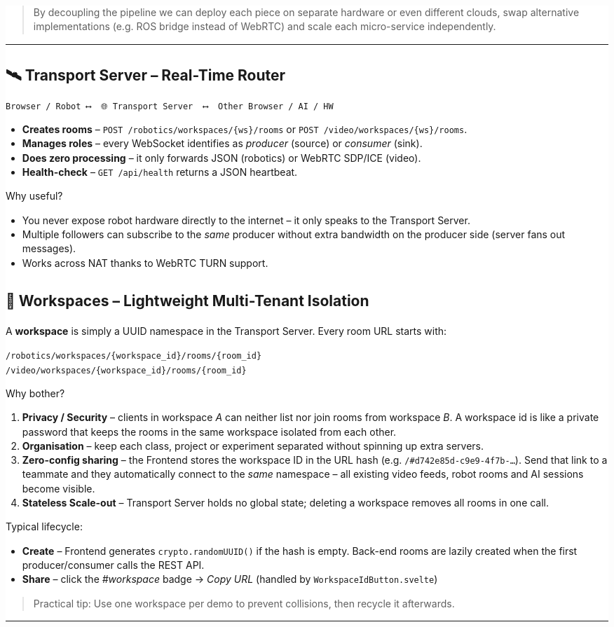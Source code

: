 > By decoupling the pipeline we can deploy each piece on separate hardware or even different clouds, swap alternative implementations (e.g. ROS bridge instead of WebRTC) and scale each micro-service independently.

---

## 🛰 Transport Server – Real-Time Router

```
Browser / Robot ⟷  🌐 Transport Server  ⟷  Other Browser / AI / HW
```

- **Creates rooms** – `POST /robotics/workspaces/{ws}/rooms` or `POST /video/workspaces/{ws}/rooms`.
- **Manages roles** – every WebSocket identifies as _producer_ (source) or _consumer_ (sink).
- **Does zero processing** – it only forwards JSON (robotics) or WebRTC SDP/ICE (video).
- **Health-check** – `GET /api/health` returns a JSON heartbeat.

Why useful?

- You never expose robot hardware directly to the internet – it only speaks to the Transport Server.
- Multiple followers can subscribe to the _same_ producer without extra bandwidth on the producer side (server fans out messages).
- Works across NAT thanks to WebRTC TURN support.

## 🏢 Workspaces – Lightweight Multi-Tenant Isolation

A **workspace** is simply a UUID namespace in the Transport Server. Every room URL starts with:

```
/robotics/workspaces/{workspace_id}/rooms/{room_id}
/video/workspaces/{workspace_id}/rooms/{room_id}
```

Why bother?

1. **Privacy / Security** – clients in workspace _A_ can neither list nor join rooms from workspace _B_. A workspace id is like a private password that keeps the rooms in the same workspace isolated from each other.
2. **Organisation** – keep each class, project or experiment separated without spinning up extra servers.
3. **Zero-config sharing** – the Frontend stores the workspace ID in the URL hash (e.g. `/#d742e85d-c9e9-4f7b-…`). Send that link to a teammate and they automatically connect to the _same_ namespace – all existing video feeds, robot rooms and AI sessions become visible.
4. **Stateless Scale-out** – Transport Server holds no global state; deleting a workspace removes all rooms in one call.

Typical lifecycle:

- **Create** – Frontend generates `crypto.randomUUID()` if the hash is empty. Back-end rooms are lazily created when the first producer/consumer calls the REST API.
- **Share** – click the _#workspace_ badge → _Copy URL_ (handled by `WorkspaceIdButton.svelte`)

> Practical tip: Use one workspace per demo to prevent collisions, then recycle it afterwards.

---